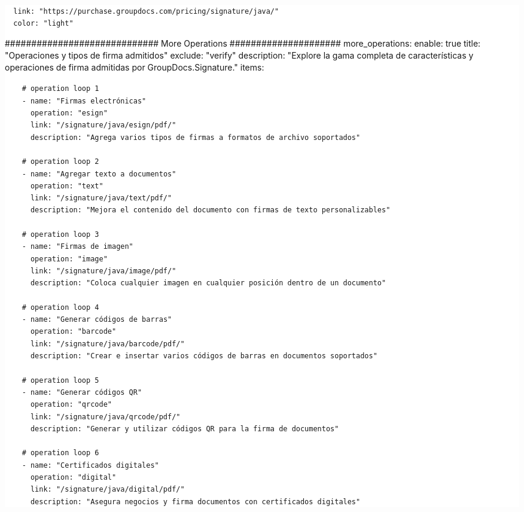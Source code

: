       link: "https://purchase.groupdocs.com/pricing/signature/java/"
      color: "light"


############################# More Operations #####################
more_operations:
    enable: true
    title: "Operaciones y tipos de firma admitidos"
    exclude: "verify"
    description: "Explore la gama completa de características y operaciones de firma admitidas por GroupDocs.Signature."
    items: 
          
        # operation loop 1
        - name: "Firmas electrónicas"
          operation: "esign"
          link: "/signature/java/esign/pdf/"
          description: "Agrega varios tipos de firmas a formatos de archivo soportados"

        # operation loop 2
        - name: "Agregar texto a documentos"
          operation: "text"
          link: "/signature/java/text/pdf/"
          description: "Mejora el contenido del documento con firmas de texto personalizables"

        # operation loop 3
        - name: "Firmas de imagen"
          operation: "image"
          link: "/signature/java/image/pdf/"
          description: "Coloca cualquier imagen en cualquier posición dentro de un documento"

        # operation loop 4
        - name: "Generar códigos de barras"
          operation: "barcode"
          link: "/signature/java/barcode/pdf/"
          description: "Crear e insertar varios códigos de barras en documentos soportados"

        # operation loop 5
        - name: "Generar códigos QR"
          operation: "qrcode"
          link: "/signature/java/qrcode/pdf/"
          description: "Generar y utilizar códigos QR para la firma de documentos"
          
        # operation loop 6
        - name: "Certificados digitales"
          operation: "digital"
          link: "/signature/java/digital/pdf/"
          description: "Asegura negocios y firma documentos con certificados digitales"
